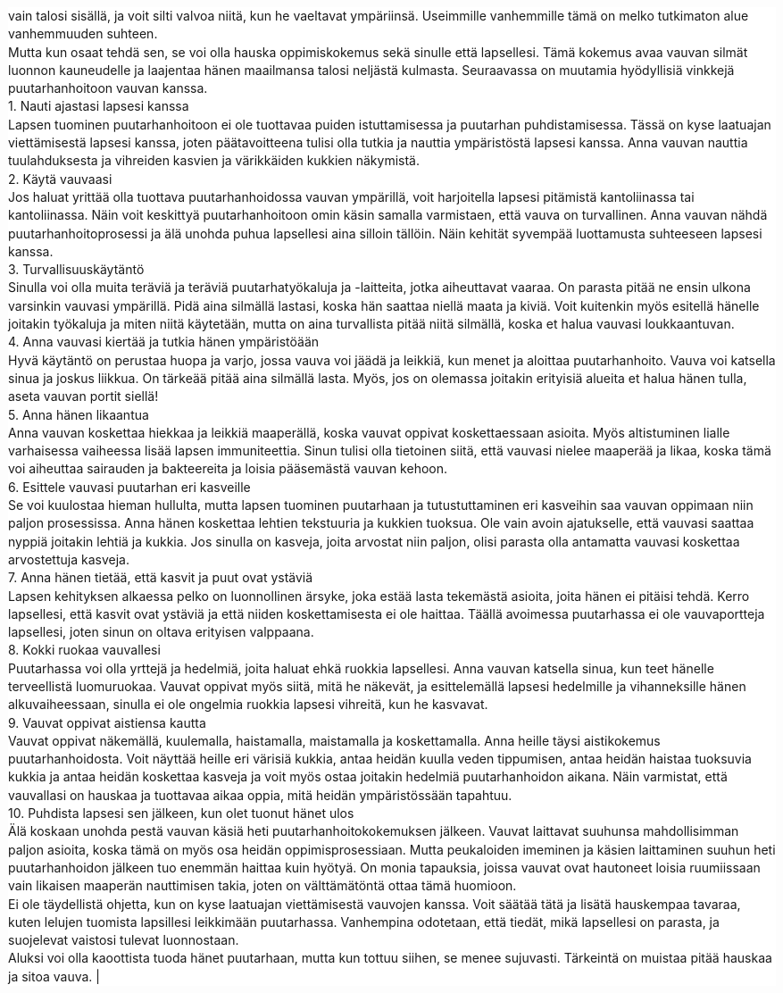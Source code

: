 vain talosi sisällä, ja voit silti valvoa niitä, kun he vaeltavat ympäriinsä. Useimmille vanhemmille tämä on melko tutkimaton alue vanhemmuuden suhteen.<br/>Mutta kun osaat tehdä sen, se voi olla hauska oppimiskokemus sekä sinulle että lapsellesi. Tämä kokemus avaa vauvan silmät luonnon kauneudelle ja laajentaa hänen maailmansa talosi neljästä kulmasta. Seuraavassa on muutamia hyödyllisiä vinkkejä puutarhanhoitoon vauvan kanssa.<br/>1. Nauti ajastasi lapsesi kanssa<br/>Lapsen tuominen puutarhanhoitoon ei ole tuottavaa puiden istuttamisessa ja puutarhan puhdistamisessa. Tässä on kyse laatuajan viettämisestä lapsesi kanssa, joten päätavoitteena tulisi olla tutkia ja nauttia ympäristöstä lapsesi kanssa. Anna vauvan nauttia tuulahduksesta ja vihreiden kasvien ja värikkäiden kukkien näkymistä.<br/>2. Käytä vauvaasi<br/>Jos haluat yrittää olla tuottava puutarhanhoidossa vauvan ympärillä, voit harjoitella lapsesi pitämistä kantoliinassa tai kantoliinassa. Näin voit keskittyä puutarhanhoitoon omin käsin samalla varmistaen, että vauva on turvallinen. Anna vauvan nähdä puutarhanhoitoprosessi ja älä unohda puhua lapsellesi aina silloin tällöin. Näin kehität syvempää luottamusta suhteeseen lapsesi kanssa.<br/>3. Turvallisuuskäytäntö<br/>Sinulla voi olla muita teräviä ja teräviä puutarhatyökaluja ja -laitteita, jotka aiheuttavat vaaraa. On parasta pitää ne ensin ulkona varsinkin vauvasi ympärillä. Pidä aina silmällä lastasi, koska hän saattaa niellä maata ja kiviä. Voit kuitenkin myös esitellä hänelle joitakin työkaluja ja miten niitä käytetään, mutta on aina turvallista pitää niitä silmällä, koska et halua vauvasi loukkaantuvan.<br/>4. Anna vauvasi kiertää ja tutkia hänen ympäristöään<br/>Hyvä käytäntö on perustaa huopa ja varjo, jossa vauva voi jäädä ja leikkiä, kun menet ja aloittaa puutarhanhoito. Vauva voi katsella sinua ja joskus liikkua. On tärkeää pitää aina silmällä lasta. Myös, jos on olemassa joitakin erityisiä alueita et halua hänen tulla, aseta vauvan portit siellä!<br/>5. Anna hänen likaantua<br/>Anna vauvan koskettaa hiekkaa ja leikkiä maaperällä, koska vauvat oppivat koskettaessaan asioita. Myös altistuminen lialle varhaisessa vaiheessa lisää lapsen immuniteettia. Sinun tulisi olla tietoinen siitä, että vauvasi nielee maaperää ja likaa, koska tämä voi aiheuttaa sairauden ja bakteereita ja loisia pääsemästä vauvan kehoon.<br/>6. Esittele vauvasi puutarhan eri kasveille<br/>Se voi kuulostaa hieman hullulta, mutta lapsen tuominen puutarhaan ja tutustuttaminen eri kasveihin saa vauvan oppimaan niin paljon prosessissa. Anna hänen koskettaa lehtien tekstuuria ja kukkien tuoksua. Ole vain avoin ajatukselle, että vauvasi saattaa nyppiä joitakin lehtiä ja kukkia. Jos sinulla on kasveja, joita arvostat niin paljon, olisi parasta olla antamatta vauvasi koskettaa arvostettuja kasveja.<br/>7. Anna hänen tietää, että kasvit ja puut ovat ystäviä<br/>Lapsen kehityksen alkaessa pelko on luonnollinen ärsyke, joka estää lasta tekemästä asioita, joita hänen ei pitäisi tehdä. Kerro lapsellesi, että kasvit ovat ystäviä ja että niiden koskettamisesta ei ole haittaa. Täällä avoimessa puutarhassa ei ole vauvaportteja lapsellesi, joten sinun on oltava erityisen valppaana.<br/>8. Kokki ruokaa vauvallesi<br/>Puutarhassa voi olla yrttejä ja hedelmiä, joita haluat ehkä ruokkia lapsellesi. Anna vauvan katsella sinua, kun teet hänelle terveellistä luomuruokaa. Vauvat oppivat myös siitä, mitä he näkevät, ja esittelemällä lapsesi hedelmille ja vihanneksille hänen alkuvaiheessaan, sinulla ei ole ongelmia ruokkia lapsesi vihreitä, kun he kasvavat.<br/>9. Vauvat oppivat aistiensa kautta<br/>Vauvat oppivat näkemällä, kuulemalla, haistamalla, maistamalla ja koskettamalla. Anna heille täysi aistikokemus puutarhanhoidosta. Voit näyttää heille eri värisiä kukkia, antaa heidän kuulla veden tippumisen, antaa heidän haistaa tuoksuvia kukkia ja antaa heidän koskettaa kasveja ja voit myös ostaa joitakin hedelmiä puutarhanhoidon aikana. Näin varmistat, että vauvallasi on hauskaa ja tuottavaa aikaa oppia, mitä heidän ympäristössään tapahtuu.<br/>10. Puhdista lapsesi sen jälkeen, kun olet tuonut hänet ulos<br/>Älä koskaan unohda pestä vauvan käsiä heti puutarhanhoitokokemuksen jälkeen. Vauvat laittavat suuhunsa mahdollisimman paljon asioita, koska tämä on myös osa heidän oppimisprosessiaan. Mutta peukaloiden imeminen ja käsien laittaminen suuhun heti puutarhanhoidon jälkeen tuo enemmän haittaa kuin hyötyä. On monia tapauksia, joissa vauvat ovat hautoneet loisia ruumiissaan vain likaisen maaperän nauttimisen takia, joten on välttämätöntä ottaa tämä huomioon.<br/>Ei ole täydellistä ohjetta, kun on kyse laatuajan viettämisestä vauvojen kanssa. Voit säätää tätä ja lisätä hauskempaa tavaraa, kuten lelujen tuomista lapsillesi leikkimään puutarhassa. Vanhempina odotetaan, että tiedät, mikä lapsellesi on parasta, ja suojelevat vaistosi tulevat luonnostaan.<br/>Aluksi voi olla kaoottista tuoda hänet puutarhaan, mutta kun tottuu siihen, se menee sujuvasti. Tärkeintä on muistaa pitää hauskaa ja sitoa vauva. |